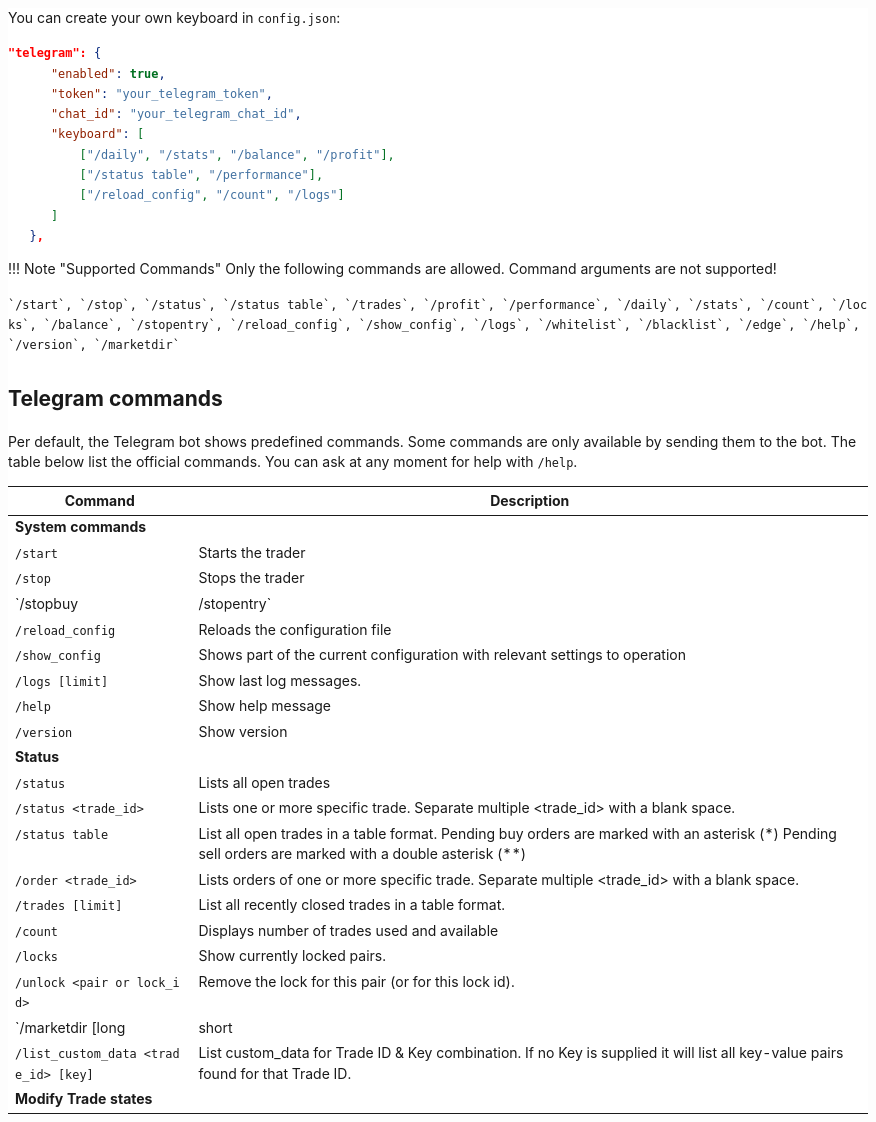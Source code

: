 You can create your own keyboard in `config.json`:

``` json
"telegram": {
      "enabled": true,
      "token": "your_telegram_token",
      "chat_id": "your_telegram_chat_id",
      "keyboard": [
          ["/daily", "/stats", "/balance", "/profit"],
          ["/status table", "/performance"],
          ["/reload_config", "/count", "/logs"]
      ]
   },
```

!!! Note "Supported Commands"
    Only the following commands are allowed. Command arguments are not supported!

    `/start`, `/stop`, `/status`, `/status table`, `/trades`, `/profit`, `/performance`, `/daily`, `/stats`, `/count`, `/locks`, `/balance`, `/stopentry`, `/reload_config`, `/show_config`, `/logs`, `/whitelist`, `/blacklist`, `/edge`, `/help`, `/version`, `/marketdir`

## Telegram commands

Per default, the Telegram bot shows predefined commands. Some commands
are only available by sending them to the bot. The table below list the
official commands. You can ask at any moment for help with `/help`.

|  Command | Description |
|----------|-------------|
| **System commands**
| `/start` | Starts the trader
| `/stop` | Stops the trader
| `/stopbuy | /stopentry` | Stops the trader from opening new trades. Gracefully closes open trades according to their rules.
| `/reload_config` | Reloads the configuration file
| `/show_config` | Shows part of the current configuration with relevant settings to operation
| `/logs [limit]` | Show last log messages.
| `/help` | Show help message
| `/version` | Show version
| **Status** |
| `/status` | Lists all open trades
| `/status <trade_id>` | Lists one or more specific trade. Separate multiple <trade_id> with a blank space.
| `/status table` | List all open trades in a table format. Pending buy orders are marked with an asterisk (*) Pending sell orders are marked with a double asterisk (**)
| `/order <trade_id>` | Lists orders of one or more specific trade. Separate multiple <trade_id> with a blank space.
| `/trades [limit]` | List all recently closed trades in a table format.
| `/count` | Displays number of trades used and available
| `/locks` | Show currently locked pairs.
| `/unlock <pair or lock_id>` | Remove the lock for this pair (or for this lock id).
| `/marketdir [long | short | even | none]` | Updates the user managed variable that represents the current market direction. If no direction is provided, the currently set direction will be displayed.
| `/list_custom_data <trade_id> [key]` | List custom_data for Trade ID & Key combination. If no Key is supplied it will list all key-value pairs found for that Trade ID.
| **Modify Trade states** |